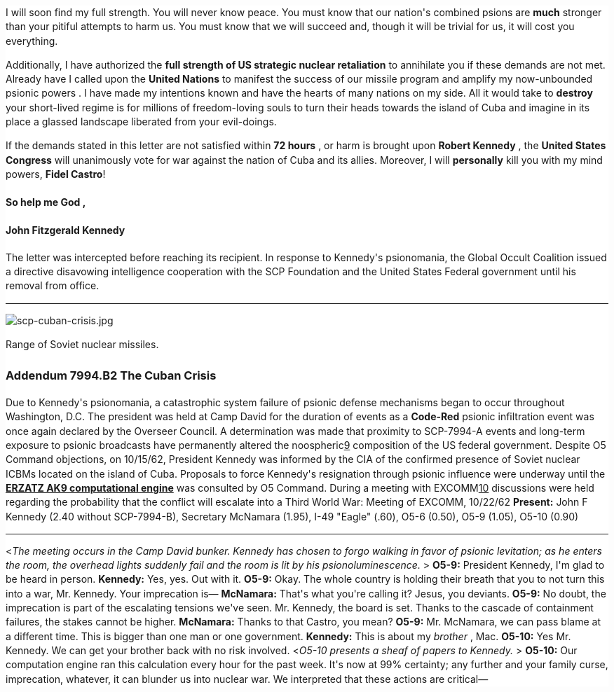 I will soon find my full strength. You will never know peace. You must know that our nation's combined psions are **much** stronger than your pitiful attempts to harm us. You must know that we will succeed and, though it will be trivial for us, it will cost you everything.
  
Additionally, I have authorized the **full strength of US strategic nuclear retaliation** to annihilate you if these demands are not met. Already have I called upon the **United Nations** to manifest the success of our missile program and amplify my now-unbounded psionic powers . I have made my intentions known and have the hearts of many nations on my side. All it would take to **destroy** your short-lived regime is for millions of freedom-loving souls to turn their heads towards the island of Cuba and imagine in its place a glassed landscape liberated from your evil-doings.
  
If the demands stated in this letter are not satisfied within **72 hours** , or harm is brought upon **Robert Kennedy** , the **United States Congress** will unanimously vote for war against the nation of Cuba and its allies. Moreover, I will **personally** kill you with my mind powers, **Fidel Castro**!
#### **So help me God** ,
  

#### John Fitzgerald Kennedy 
  

  
The letter was intercepted before reaching its recipient. In response to Kennedy's psionomania, the Global Occult Coalition issued a directive disavowing intelligence cooperation with the SCP Foundation and the United States Federal government until his removal from office. 
* * *
![scp-cuban-crisis.jpg](http://scp-sandbox-3.wdfiles.com/local--files/byebyemanlucky/scp-cuban-crisis.jpg)  

Range of Soviet nuclear missiles.
### Addendum 7994.B2 The Cuban Crisis
Due to Kennedy's psionomania, a catastrophic system failure of psionic defense mechanisms began to occur throughout Washington, D.C. The president was held at Camp David for the duration of events as a **Code-Red** psionic infiltration event was once again declared by the Overseer Council.
A determination was made that proximity to SCP-7994-A events and long-term exposure to psionic broadcasts have permanently altered the noospheric[9](javascript:;) composition of the US federal government.
Despite O5 Command objections, on 10/15/62, President Kennedy was informed by the CIA of the confirmed presence of Soviet nuclear ICBMs located on the island of Cuba. Proposals to force Kennedy's resignation through psionic influence were underway until the **[ERZATZ AK9 computational engine](https://scp-wiki.wikidot.com/scp-001-ex)** was consulted by O5 Command. During a meeting with EXCOMM[10](javascript:;) discussions were held regarding the probability that the conflict will escalate into a Third World War:
Meeting of EXCOMM, 10/22/62
**Present:** John F Kennedy (2.40 without SCP-7994-B), Secretary McNamara (1.95), I-49 "Eagle" (.60), O5-6 (0.50), O5-9 (1.05), O5-10 (0.90)
* * *
<_The meeting occurs in the Camp David bunker. Kennedy has chosen to forgo walking in favor of psionic levitation; as he enters the room, the overhead lights suddenly fail and the room is lit by his psionoluminescence._ >
**O5-9:** President Kennedy, I'm glad to be heard in person.
**Kennedy:** Yes, yes. Out with it.
**O5-9:** Okay. The whole country is holding their breath that you to not turn this into a war, Mr. Kennedy. Your imprecation is—
**McNamara:** That's what you're calling it? Jesus, you deviants.
**O5-9:** No doubt, the imprecation is part of the escalating tensions we've seen. Mr. Kennedy, the board is set. Thanks to the cascade of containment failures, the stakes cannot be higher.
**McNamara:** Thanks to that Castro, you mean?
**O5-9:** Mr. McNamara, we can pass blame at a different time. This is bigger than one man or one government.
**Kennedy:** This is about my _brother_ , Mac.
**O5-10:** Yes Mr. Kennedy. We can get your brother back with no risk involved.
<_O5-10 presents a sheaf of papers to Kennedy._ >
**O5-10:** Our computation engine ran this calculation every hour for the past week. It's now at 99% certainty; any further and your family curse, imprecation, whatever, it can blunder us into nuclear war. We interpreted that these actions are critical—
